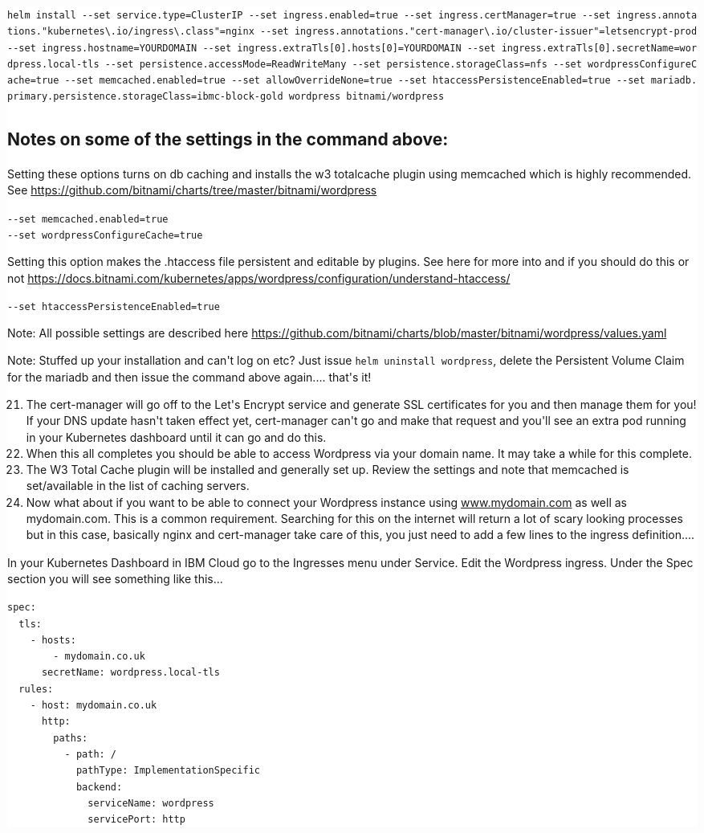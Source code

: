 ```
helm install --set service.type=ClusterIP --set ingress.enabled=true --set ingress.certManager=true --set ingress.annotations."kubernetes\.io/ingress\.class"=nginx --set ingress.annotations."cert-manager\.io/cluster-issuer"=letsencrypt-prod --set ingress.hostname=YOURDOMAIN --set ingress.extraTls[0].hosts[0]=YOURDOMAIN --set ingress.extraTls[0].secretName=wordpress.local-tls --set persistence.accessMode=ReadWriteMany --set persistence.storageClass=nfs --set wordpressConfigureCache=true --set memcached.enabled=true --set allowOverrideNone=true --set htaccessPersistenceEnabled=true --set mariadb.primary.persistence.storageClass=ibmc-block-gold wordpress bitnami/wordpress
```
## Notes on some of the settings in the command above:
Setting these options turns on db caching and installs the w3 totalcache plugin using memcached which is highly recommended. See https://github.com/bitnami/charts/tree/master/bitnami/wordpress

```
--set memcached.enabled=true
--set wordpressConfigureCache=true
```

Setting this option makes the .htaccess file persistent and editable by plugins. See here for more into and if you should do this or not https://docs.bitnami.com/kubernetes/apps/wordpress/configuration/understand-htaccess/

```--set htaccessPersistenceEnabled=true``` 

Note: All possible settings are described here https://github.com/bitnami/charts/blob/master/bitnami/wordpress/values.yaml

Note: Stuffed up your installation and can't log on etc? Just issue ```helm uninstall wordpress```, delete the Persistent Volume Claim for the mariadb and then issue the command above again.... that's it! 



21. The cert-manager will go off to the Let's Encrypt service and generate SSL certificates for you and then manage them for you! If your DNS update hasn't taken effect yet, cert-manager can't go and make that request and you'll see an extra pod running in your Kubernetes dashboard until it can go and do this.
22. When this all completes you should be able to access Wordpress via your domain name. It may take a while for this complete.
23. The W3 Total Cache plugin will be installed and generally set up. Review the settings and note that memcached is set/available in the list of caching servers. 
24. Now what about if you want to be able to connect your Wordpress instance using www.mydomain.com as well as mydomain.com. This is a common requirement. Searching for this on the internet will return a lot of scary looking processes but in this case, basically nginx and cert-manager take care of this, you just need to add a few lines to the ingress definition....

In your Kubernetes Dashboard in IBM Cloud go to the Ingresses menu under Service. Edit the Wordpress ingress. Under the Spec section you will see something like this...

```
spec:
  tls:
    - hosts:
        - mydomain.co.uk
      secretName: wordpress.local-tls
  rules:
    - host: mydomain.co.uk
      http:
        paths:
          - path: /
            pathType: ImplementationSpecific
            backend:
              serviceName: wordpress
              servicePort: http
```
```
